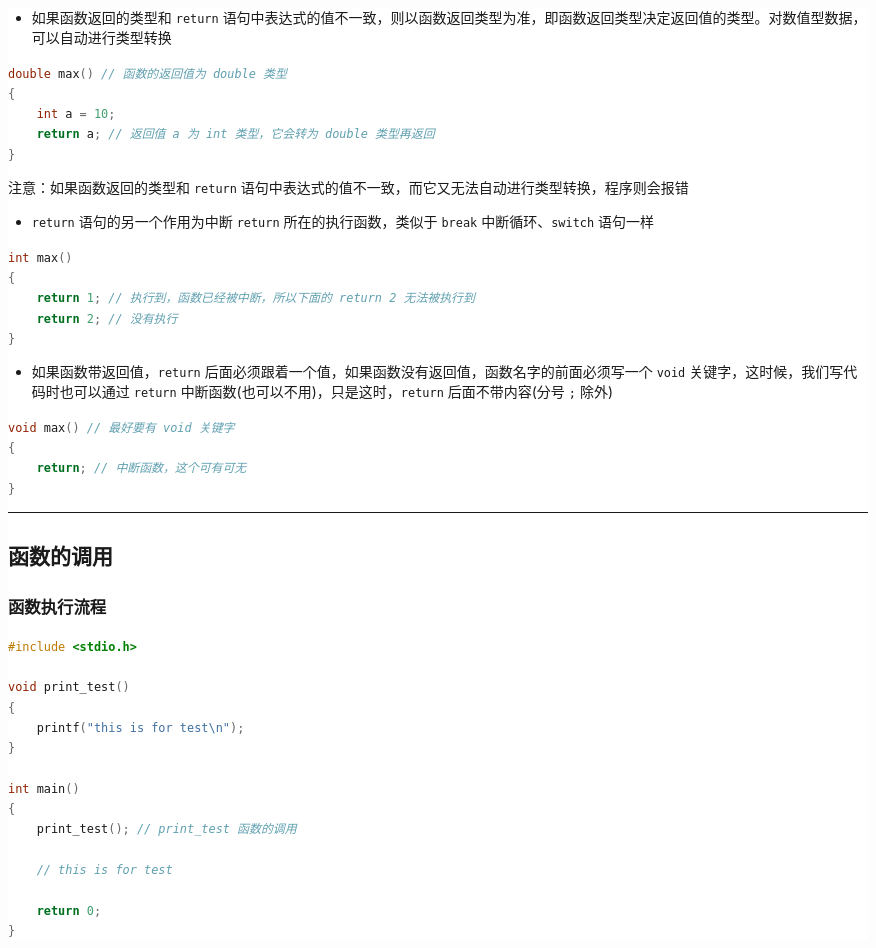 * 如果函数返回的类型和 `return` 语句中表达式的值不一致，则以函数返回类型为准，即函数返回类型决定返回值的类型。对数值型数据，可以自动进行类型转换

```c
double max() // 函数的返回值为 double 类型
{
	int a = 10;
	return a; // 返回值 a 为 int 类型，它会转为 double 类型再返回
}
```

注意：如果函数返回的类型和 `return` 语句中表达式的值不一致，而它又无法自动进行类型转换，程序则会报错

* `return` 语句的另一个作用为中断 `return` 所在的执行函数，类似于 `break` 中断循环、`switch` 语句一样

```c
int max()
{
	return 1; // 执行到，函数已经被中断，所以下面的 return 2 无法被执行到
	return 2; // 没有执行
}
```

* 如果函数带返回值，`return` 后面必须跟着一个值，如果函数没有返回值，函数名字的前面必须写一个 `void` 关键字，这时候，我们写代码时也可以通过 `return` 中断函数(也可以不用)，只是这时，`return` 后面不带内容(分号 `;` 除外)

```c
void max() // 最好要有 void 关键字
{
	return; // 中断函数，这个可有可无
}
```

---

## 函数的调用

### 函数执行流程

```c
#include <stdio.h>

void print_test()
{
    printf("this is for test\n");
}

int main()
{
    print_test(); // print_test 函数的调用

    // this is for test

    return 0;
}
```
